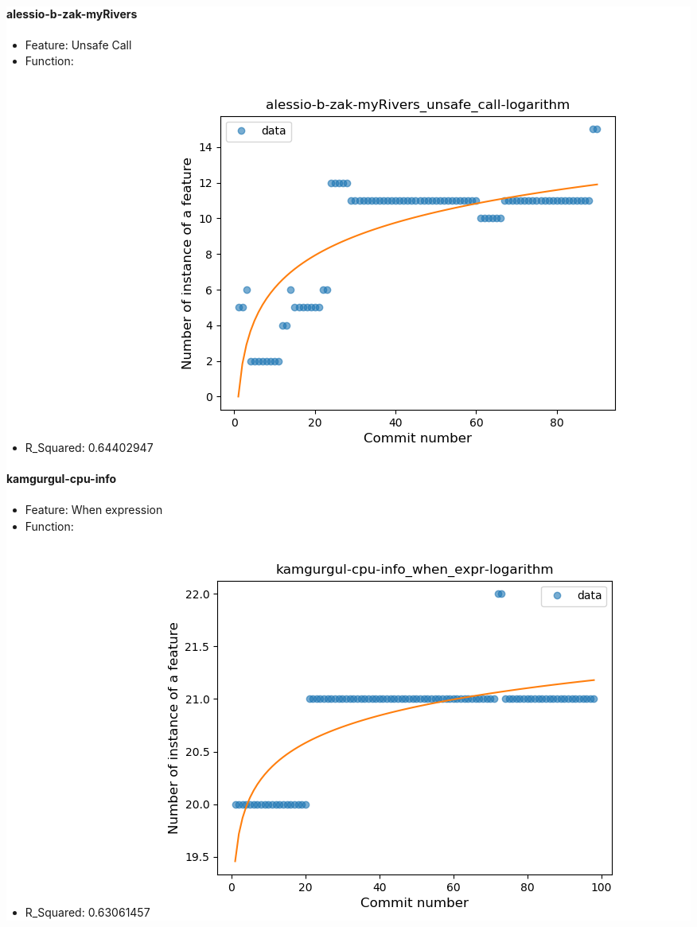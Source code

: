 #### alessio-b-zak-myRivers
* Feature: Unsafe Call
* Function: ![equation](http://latex.codecogs.com/svg.latex?3.778457%5Clog_%7B4.172899%7D%28x%29%20&plus;%200.0)
* R_Squared: 0.64402947
 ![alessio-b-zak-myRivers](../plots/alessio-b-zak-myRivers_unsafe_call_T6.png)

#### kamgurgul-cpu-info
* Feature: When expression
* Function: ![equation](http://latex.codecogs.com/svg.latex?1.292078%5Clog_%7B31.06798%7D%28x%29%20&plus;%2019.455976)
* R_Squared: 0.63061457
 ![kamgurgul-cpu-info](../plots/kamgurgul-cpu-info_when_expr_T6.png)
